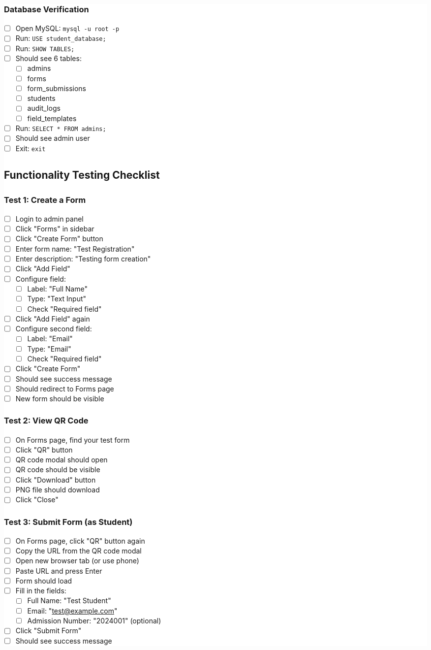 ### Database Verification
- [ ] Open MySQL: `mysql -u root -p`
- [ ] Run: `USE student_database;`
- [ ] Run: `SHOW TABLES;`
- [ ] Should see 6 tables:
  - [ ] admins
  - [ ] forms
  - [ ] form_submissions
  - [ ] students
  - [ ] audit_logs
  - [ ] field_templates
- [ ] Run: `SELECT * FROM admins;`
- [ ] Should see admin user
- [ ] Exit: `exit`

## Functionality Testing Checklist

### Test 1: Create a Form
- [ ] Login to admin panel
- [ ] Click "Forms" in sidebar
- [ ] Click "Create Form" button
- [ ] Enter form name: "Test Registration"
- [ ] Enter description: "Testing form creation"
- [ ] Click "Add Field"
- [ ] Configure field:
  - [ ] Label: "Full Name"
  - [ ] Type: "Text Input"
  - [ ] Check "Required field"
- [ ] Click "Add Field" again
- [ ] Configure second field:
  - [ ] Label: "Email"
  - [ ] Type: "Email"
  - [ ] Check "Required field"
- [ ] Click "Create Form"
- [ ] Should see success message
- [ ] Should redirect to Forms page
- [ ] New form should be visible

### Test 2: View QR Code
- [ ] On Forms page, find your test form
- [ ] Click "QR" button
- [ ] QR code modal should open
- [ ] QR code should be visible
- [ ] Click "Download" button
- [ ] PNG file should download
- [ ] Click "Close"

### Test 3: Submit Form (as Student)
- [ ] On Forms page, click "QR" button again
- [ ] Copy the URL from the QR code modal
- [ ] Open new browser tab (or use phone)
- [ ] Paste URL and press Enter
- [ ] Form should load
- [ ] Fill in the fields:
  - [ ] Full Name: "Test Student"
  - [ ] Email: "test@example.com"
  - [ ] Admission Number: "2024001" (optional)
- [ ] Click "Submit Form"
- [ ] Should see success message
